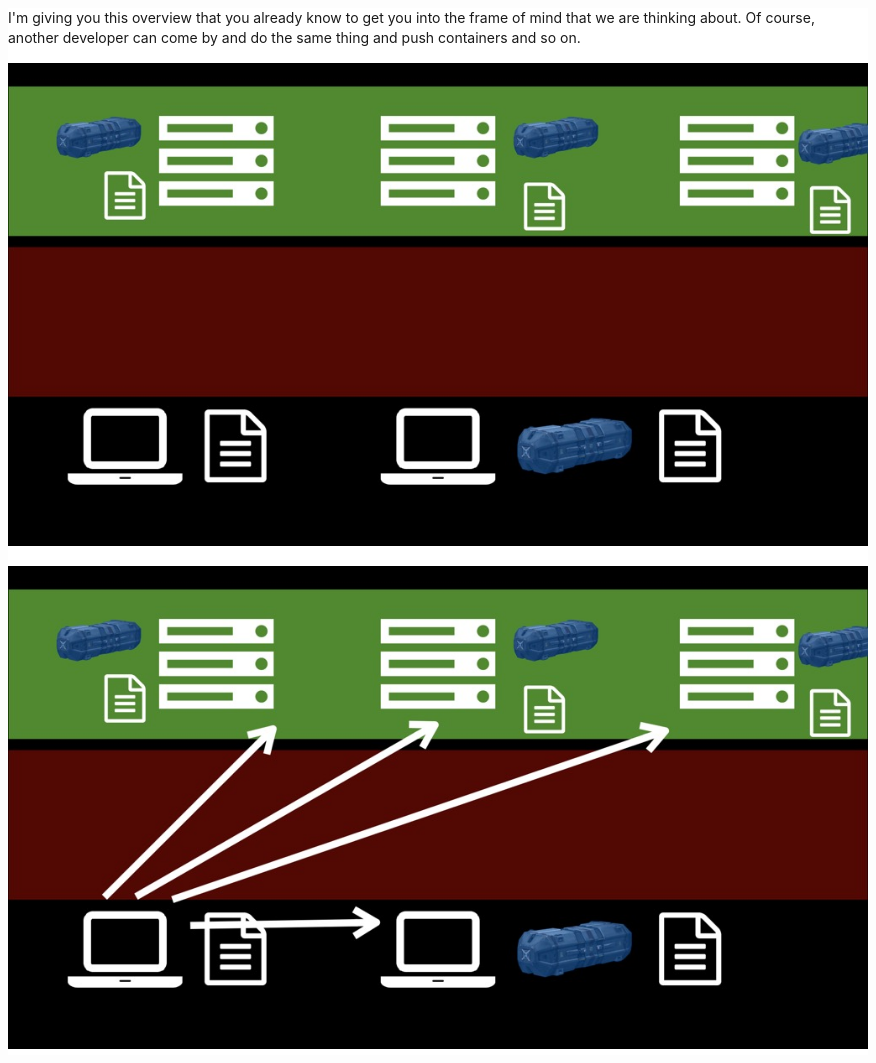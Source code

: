 I'm giving you this overview that you already know to get you into the frame of mind that we are thinking about. Of course, another developer can come by and do the same thing and push containers and so on.

![](images/ipfs-011.container.camp.038.jpg)

![](images/ipfs-011.container.camp.039.jpg)
